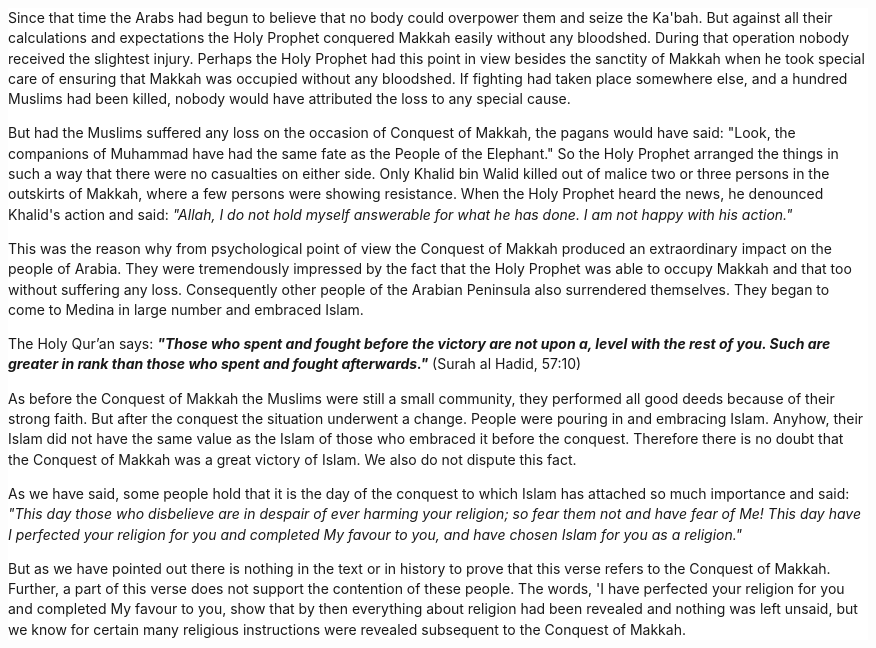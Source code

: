 Since that time the Arabs had begun to believe that no body could
overpower them and seize the Ka'bah. But against all their calculations
and expectations the Holy Prophet conquered Makkah easily without any
bloodshed. During that operation nobody received the slightest injury.
Perhaps the Holy Prophet had this point in view besides the sanctity of
Makkah when he took special care of ensuring that Makkah was occupied
without any bloodshed. If fighting had taken place somewhere else, and a
hundred Muslims had been killed, nobody would have attributed the loss
to any special cause.

But had the Muslims suffered any loss on the occasion of Conquest of
Makkah, the pagans would have said: "Look, the companions of Muhammad
have had the same fate as the People of the Elephant." So the Holy
Prophet arranged the things in such a way that there were no casualties
on either side. Only Khalid bin Walid killed out of malice two or three
persons in the outskirts of Makkah, where a few persons were showing
resistance. When the Holy Prophet heard the news, he denounced Khalid's
action and said: *"Allah, I do not hold myself answerable for what he
has done. I am not happy with his action."*

This was the reason why from psychological point of view the Conquest of
Makkah produced an extraordinary impact on the people of Arabia. They
were tremendously impressed by the fact that the Holy Prophet was able
to occupy Makkah and that too without suffering any loss. Consequently
other people of the Arabian Peninsula also surrendered themselves. They
began to come to Medina in large number and embraced Islam.

The Holy Qur’an says: ***"Those who spent and fought before the victory
are not upon a, level with the rest of you. Such are greater in rank
than those who spent and fought afterwards."*** (Surah al Hadid, 57:10)

As before the Conquest of Makkah the Muslims were still a small
community, they performed all good deeds because of their strong faith.
But after the conquest the situation underwent a change. People were
pouring in and embracing Islam. Anyhow, their Islam did not have the
same value as the Islam of those who embraced it before the conquest.
Therefore there is no doubt that the Conquest of Makkah was a great
victory of Islam. We also do not dispute this fact.

As we have said, some people hold that it is the day of the conquest to
which Islam has attached so much importance and said: *"This day those
who disbelieve are in despair of ever harming your religion; so fear
them not and have fear of Me! This day have I perfected your religion
for you and completed My favour to you, and have chosen Islam for you as
a religion."*

But as we have pointed out there is nothing in the text or in history to
prove that this verse refers to the Conquest of Makkah. Further, a part
of this verse does not support the contention of these people. The
words, 'I have perfected your religion for you and completed My favour
to you, show that by then everything about religion had been revealed
and nothing was left unsaid, but we know for certain many religious
instructions were revealed subsequent to the Conquest of Makkah.
